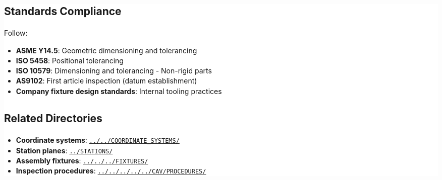 ## Standards Compliance

Follow:
- **ASME Y14.5**: Geometric dimensioning and tolerancing
- **ISO 5458**: Positional tolerancing
- **ISO 10579**: Dimensioning and tolerancing - Non-rigid parts
- **AS9102**: First article inspection (datum establishment)
- **Company fixture design standards**: Internal tooling practices

## Related Directories

- **Coordinate systems**: [`../../COORDINATE_SYSTEMS/`](../../COORDINATE_SYSTEMS/)
- **Station planes**: [`../STATIONS/`](../STATIONS/)
- **Assembly fixtures**: [`../../../FIXTURES/`](../../../FIXTURES/)
- **Inspection procedures**: [`../../../../../CAV/PROCEDURES/`](../../../../../CAV/PROCEDURES/)
